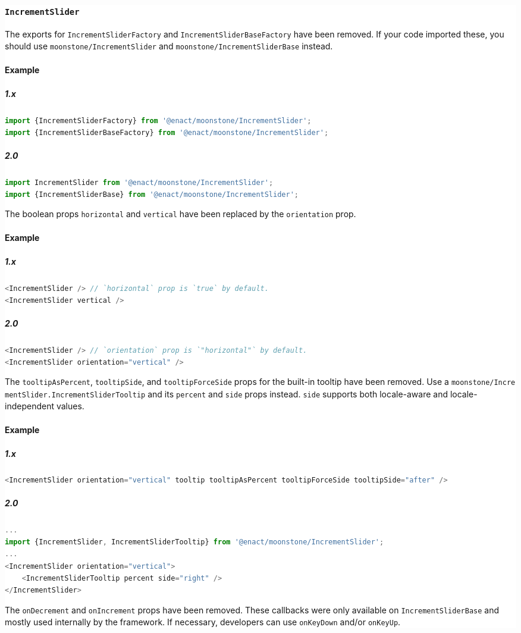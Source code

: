 ### `IncrementSlider`
The exports for `IncrementSliderFactory` and `IncrementSliderBaseFactory` have been removed.  If your
code imported these, you should use `moonstone/IncrementSlider` and `moonstone/IncrementSliderBase`
instead.
#### Example
##### 1.x
```js
import {IncrementSliderFactory} from '@enact/moonstone/IncrementSlider';
import {IncrementSliderBaseFactory} from '@enact/moonstone/IncrementSlider';
```
##### 2.0
```js
import IncrementSlider from '@enact/moonstone/IncrementSlider';
import {IncrementSliderBase} from '@enact/moonstone/IncrementSlider';
```
The boolean props `horizontal` and `vertical` have been replaced by the `orientation` prop.
#### Example
##### 1.x
```js
<IncrementSlider /> // `horizontal` prop is `true` by default.
<IncrementSlider vertical />
```
##### 2.0
```js
<IncrementSlider /> // `orientation` prop is `"horizontal"` by default.
<IncrementSlider orientation="vertical" />
```
The `tooltipAsPercent`, `tooltipSide`, and `tooltipForceSide` props for the built-in tooltip
have been removed.  Use a `moonstone/IncrementSlider.IncrementSliderTooltip` and its `percent`
and `side` props instead. `side` supports both locale-aware and locale-independent values.
#### Example
##### 1.x
```js
<IncrementSlider orientation="vertical" tooltip tooltipAsPercent tooltipForceSide tooltipSide="after" />
```
##### 2.0
```js
...
import {IncrementSlider, IncrementSliderTooltip} from '@enact/moonstone/IncrementSlider';
...
<IncrementSlider orientation="vertical">
	<IncrementSliderTooltip percent side="right" />
</IncrementSlider>
```
The `onDecrement` and `onIncrement` props have been removed.  These callbacks were only available
on `IncrementSliderBase` and mostly used internally by the framework.  If necessary, developers can use
`onKeyDown` and/or `onKeyUp`.
